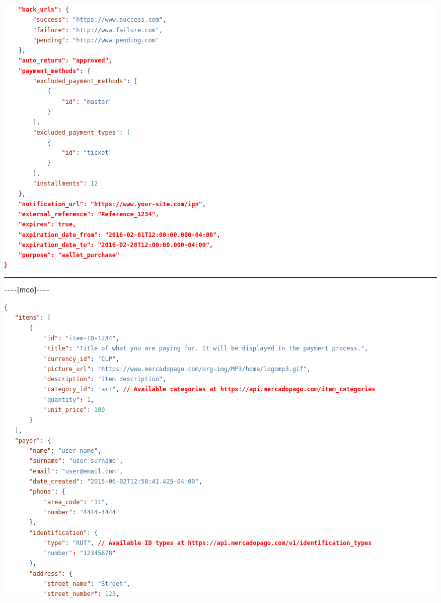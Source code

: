 ```json
    "back_urls": {
        "success": "https://www.success.com",
        "failure": "http://www.failure.com",
        "pending": "http://www.pending.com"
    },
    "auto_return": "approved",
    "payment_methods": {
        "excluded_payment_methods": [
            {
                "id": "master"
            }
        ],
        "excluded_payment_types": [
            {
                "id": "ticket"
            }
        ],
        "installments": 12
    },
    "notification_url": "https://www.your-site.com/ipn",
    "external_reference": "Reference_1234",
    "expires": true,
    "expiration_date_from": "2016-02-01T12:00:00.000-04:00",
    "expiration_date_to": "2016-02-28T12:00:00.000-04:00",
    "purpose": "wallet_purchase"
}
```

------------
----[mco]----

 ```json
{
	"items": [
		{
			"id": "item-ID-1234",
			"title": "Title of what you are paying for. It will be displayed in the payment process.",
			"currency_id": "CLP",
			"picture_url": "https://www.mercadopago.com/org-img/MP3/home/logomp3.gif",
			"description": "Item description",
			"category_id": "art", // Available categories at https://api.mercadopago.com/item_categories
			"quantity": 1,
			"unit_price": 100
		}
	],
	"payer": {
		"name": "user-name",
		"surname": "user-surname",
		"email": "user@email.com",
		"date_created": "2015-06-02T12:58:41.425-04:00",
		"phone": {
			"area_code": "11",
			"number": "4444-4444"
		},
		"identification": {
			"type": "RUT", // Available ID types at https://api.mercadopago.com/v1/identification_types
			"number": "12345678"
		},
		"address": {
			"street_name": "Street",
			"street_number": 123,
 ```
